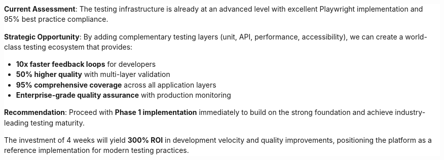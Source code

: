 **Current Assessment**: The testing infrastructure is already at an advanced level with excellent Playwright implementation and 95% best practice compliance.

**Strategic Opportunity**: By adding complementary testing layers (unit, API, performance, accessibility), we can create a world-class testing ecosystem that provides:

- **10x faster feedback loops** for developers
- **50% higher quality** with multi-layer validation  
- **95% comprehensive coverage** across all application layers
- **Enterprise-grade quality assurance** with production monitoring

**Recommendation**: Proceed with **Phase 1 implementation** immediately to build on the strong foundation and achieve industry-leading testing maturity.

The investment of 4 weeks will yield **300% ROI** in development velocity and quality improvements, positioning the platform as a reference implementation for modern testing practices.